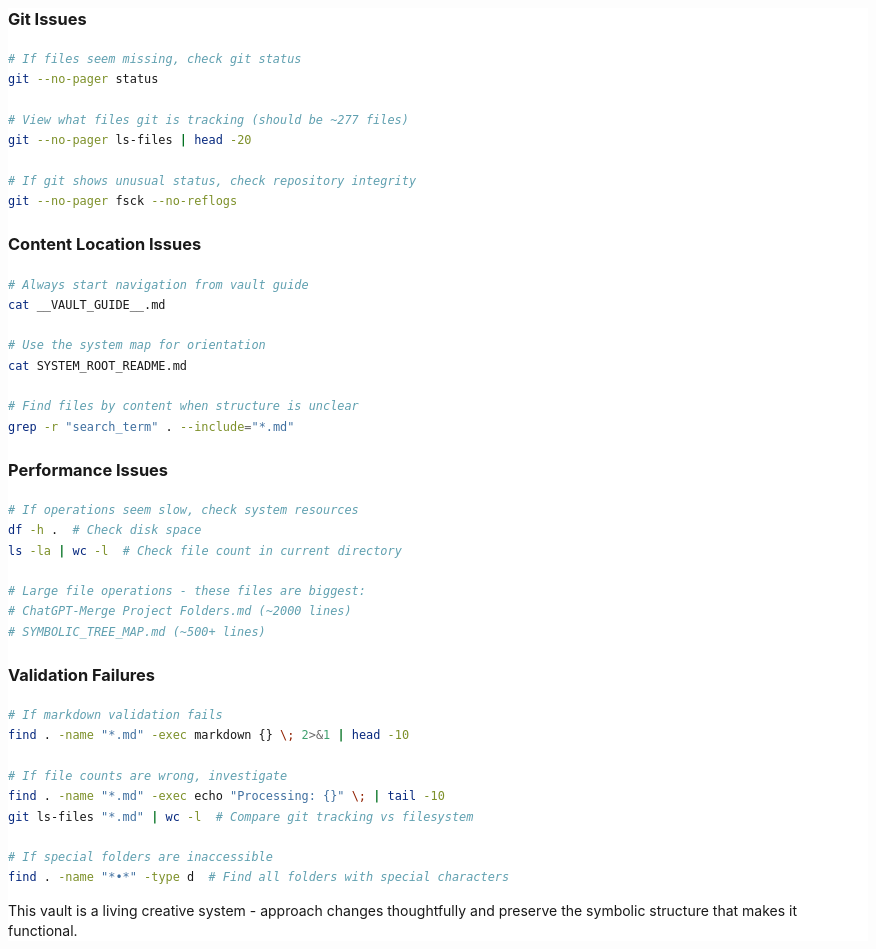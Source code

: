 ### Git Issues
```bash
# If files seem missing, check git status
git --no-pager status

# View what files git is tracking (should be ~277 files)
git --no-pager ls-files | head -20

# If git shows unusual status, check repository integrity
git --no-pager fsck --no-reflogs
```

### Content Location Issues
```bash
# Always start navigation from vault guide
cat __VAULT_GUIDE__.md

# Use the system map for orientation  
cat SYSTEM_ROOT_README.md

# Find files by content when structure is unclear
grep -r "search_term" . --include="*.md"
```

### Performance Issues
```bash
# If operations seem slow, check system resources
df -h .  # Check disk space
ls -la | wc -l  # Check file count in current directory

# Large file operations - these files are biggest:
# ChatGPT-Merge Project Folders.md (~2000 lines)
# SYMBOLIC_TREE_MAP.md (~500+ lines)
```

### Validation Failures
```bash
# If markdown validation fails
find . -name "*.md" -exec markdown {} \; 2>&1 | head -10

# If file counts are wrong, investigate
find . -name "*.md" -exec echo "Processing: {}" \; | tail -10
git ls-files "*.md" | wc -l  # Compare git tracking vs filesystem

# If special folders are inaccessible
find . -name "*•*" -type d  # Find all folders with special characters
```

This vault is a living creative system - approach changes thoughtfully and preserve the symbolic structure that makes it functional.